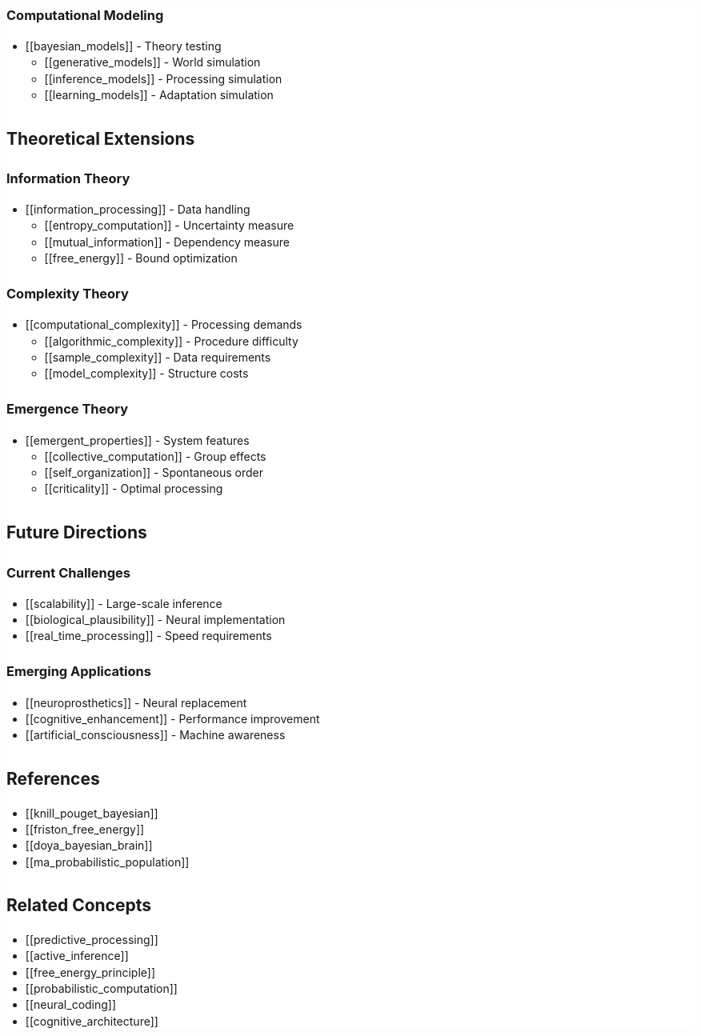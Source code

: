 ### Computational Modeling
- [[bayesian_models]] - Theory testing
  - [[generative_models]] - World simulation
  - [[inference_models]] - Processing simulation
  - [[learning_models]] - Adaptation simulation

## Theoretical Extensions

### Information Theory
- [[information_processing]] - Data handling
  - [[entropy_computation]] - Uncertainty measure
  - [[mutual_information]] - Dependency measure
  - [[free_energy]] - Bound optimization

### Complexity Theory
- [[computational_complexity]] - Processing demands
  - [[algorithmic_complexity]] - Procedure difficulty
  - [[sample_complexity]] - Data requirements
  - [[model_complexity]] - Structure costs

### Emergence Theory
- [[emergent_properties]] - System features
  - [[collective_computation]] - Group effects
  - [[self_organization]] - Spontaneous order
  - [[criticality]] - Optimal processing

## Future Directions

### Current Challenges
- [[scalability]] - Large-scale inference
- [[biological_plausibility]] - Neural implementation
- [[real_time_processing]] - Speed requirements

### Emerging Applications
- [[neuroprosthetics]] - Neural replacement
- [[cognitive_enhancement]] - Performance improvement
- [[artificial_consciousness]] - Machine awareness

## References
- [[knill_pouget_bayesian]]
- [[friston_free_energy]]
- [[doya_bayesian_brain]]
- [[ma_probabilistic_population]]

## Related Concepts
- [[predictive_processing]]
- [[active_inference]]
- [[free_energy_principle]]
- [[probabilistic_computation]]
- [[neural_coding]]
- [[cognitive_architecture]] 